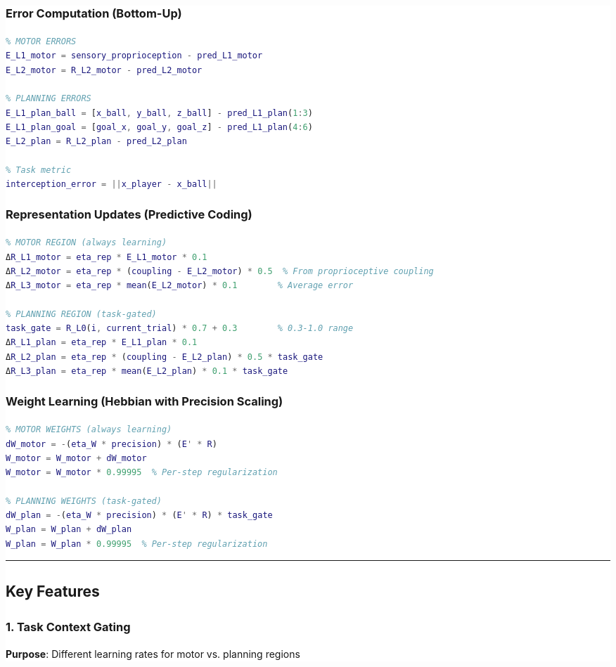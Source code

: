 ### Error Computation (Bottom-Up)

```matlab
% MOTOR ERRORS
E_L1_motor = sensory_proprioception - pred_L1_motor
E_L2_motor = R_L2_motor - pred_L2_motor

% PLANNING ERRORS
E_L1_plan_ball = [x_ball, y_ball, z_ball] - pred_L1_plan(1:3)
E_L1_plan_goal = [goal_x, goal_y, goal_z] - pred_L1_plan(4:6)
E_L2_plan = R_L2_plan - pred_L2_plan

% Task metric
interception_error = ||x_player - x_ball||
```

### Representation Updates (Predictive Coding)

```matlab
% MOTOR REGION (always learning)
ΔR_L1_motor = eta_rep * E_L1_motor * 0.1
ΔR_L2_motor = eta_rep * (coupling - E_L2_motor) * 0.5  % From proprioceptive coupling
ΔR_L3_motor = eta_rep * mean(E_L2_motor) * 0.1        % Average error

% PLANNING REGION (task-gated)
task_gate = R_L0(i, current_trial) * 0.7 + 0.3        % 0.3-1.0 range
ΔR_L1_plan = eta_rep * E_L1_plan * 0.1
ΔR_L2_plan = eta_rep * (coupling - E_L2_plan) * 0.5 * task_gate
ΔR_L3_plan = eta_rep * mean(E_L2_plan) * 0.1 * task_gate
```

### Weight Learning (Hebbian with Precision Scaling)

```matlab
% MOTOR WEIGHTS (always learning)
dW_motor = -(eta_W * precision) * (E' * R)
W_motor = W_motor + dW_motor
W_motor = W_motor * 0.99995  % Per-step regularization

% PLANNING WEIGHTS (task-gated)
dW_plan = -(eta_W * precision) * (E' * R) * task_gate
W_plan = W_plan + dW_plan
W_plan = W_plan * 0.99995  % Per-step regularization
```

---

## Key Features

### 1. Task Context Gating

**Purpose**: Different learning rates for motor vs. planning regions
